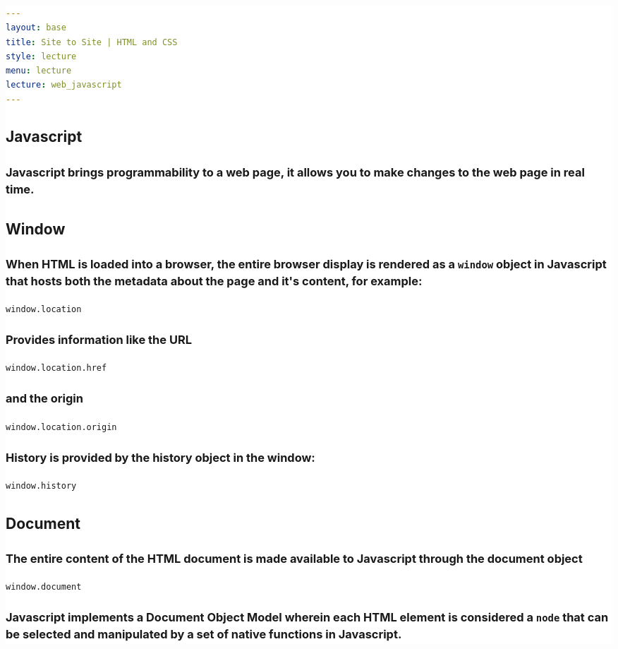 ```yaml
---
layout: base
title: Site to Site | HTML and CSS
style: lecture
menu: lecture
lecture: web_javascript
---
```

<script src="http://ajax.googleapis.com/ajax/libs/jquery/1.10.2/jquery.min.js"></script>
## Javascript

### Javascript brings programmability to a web page, it allows you to make changes to the web page in real time.




## Window

### When HTML is loaded into a browser, the entire browser display is rendered as a `window` object in Javascript that hosts both the metadata about the page and it's content, for example:

	window.location

### Provides information like the URL

	window.location.href

### and the origin

	window.location.origin

### History is provided by the history object in the window:

	window.history




## Document

### The entire content of the HTML document is made available to Javascript through the document object

	window.document

### Javascript implements a Document Object Model wherein each HTML element is considered a `node` that can be selected and manipulated by a set of native functions in Javascript.
